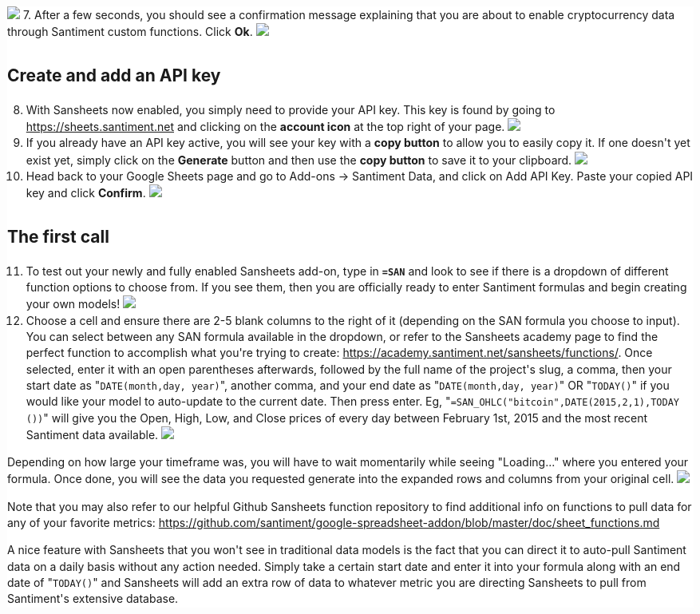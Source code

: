    ![](08_santimentdataenable.png)
7. After a few seconds, you should see a confirmation message explaining that you are about to enable cryptocurrency data through Santiment custom functions. Click **Ok**.
   ![](09_confirmation.png)

## Create and add an API key

8. With Sansheets now enabled, you simply need to provide your API key. This key is found by going to https://sheets.santiment.net and clicking on the **account icon** at the top right of your page.
   ![](10_account-icon.png)
9. If you already have an API key active, you will see your key with a **copy button** to allow you to easily copy it. If one doesn't yet exist yet, simply click on the **Generate** button and then use the **copy button** to save it to your clipboard.
   ![](11_apikey.png)
10. Head back to your Google Sheets page and go to Add-ons -> Santiment Data, and click on Add API Key. Paste your copied API key and click **Confirm**.
    ![](12_addapikey.png)

## The first call

11. To test out your newly and fully enabled Sansheets add-on, type in **`=SAN`** and look to see if there is a dropdown of different function options to choose from. If you see them, then you are officially ready to enter Santiment formulas and begin creating your own models!
    ![](13_sanequals.png)
12. Choose a cell and ensure there are 2-5 blank columns to the right of it (depending on the SAN formula you choose to input). You can select between any SAN formula available in the dropdown, or refer to the Sansheets academy page to find the perfect function to accomplish what you're trying to create: https://academy.santiment.net/sansheets/functions/. Once selected, enter it with an open parentheses afterwards, followed by the full name of the project's slug, a comma, then your start date as "`DATE(month,day, year)`", another comma, and your end date as "`DATE(month,day, year)`" OR "`TODAY()`" if you would like your model to auto-update to the current date. Then press enter. Eg, "`=SAN_OHLC("bitcoin",DATE(2015,2,1),TODAY())`" will give you the Open, High, Low, and Close prices of every day between February 1st, 2015 and the most recent Santiment data available.
    ![](14_ohlc.png)

Depending on how large your timeframe was, you will have to wait momentarily while seeing "Loading..." where you entered your formula. Once done, you will see the data you requested generate into the expanded rows and columns from your original cell.
![](15_ohlcresult.png)

Note that you may also refer to our helpful Github Sansheets function repository to find additional info on functions to pull data for any of your favorite metrics: https://github.com/santiment/google-spreadsheet-addon/blob/master/doc/sheet_functions.md

A nice feature with Sansheets that you won't see in traditional data models is the fact that you can direct it to auto-pull Santiment data on a daily basis without any action needed. Simply take a certain start date and enter it into your formula along with an end date of "`TODAY()`" and Sansheets will add an extra row of data to whatever metric you are directing Sansheets to pull from Santiment's extensive database.
